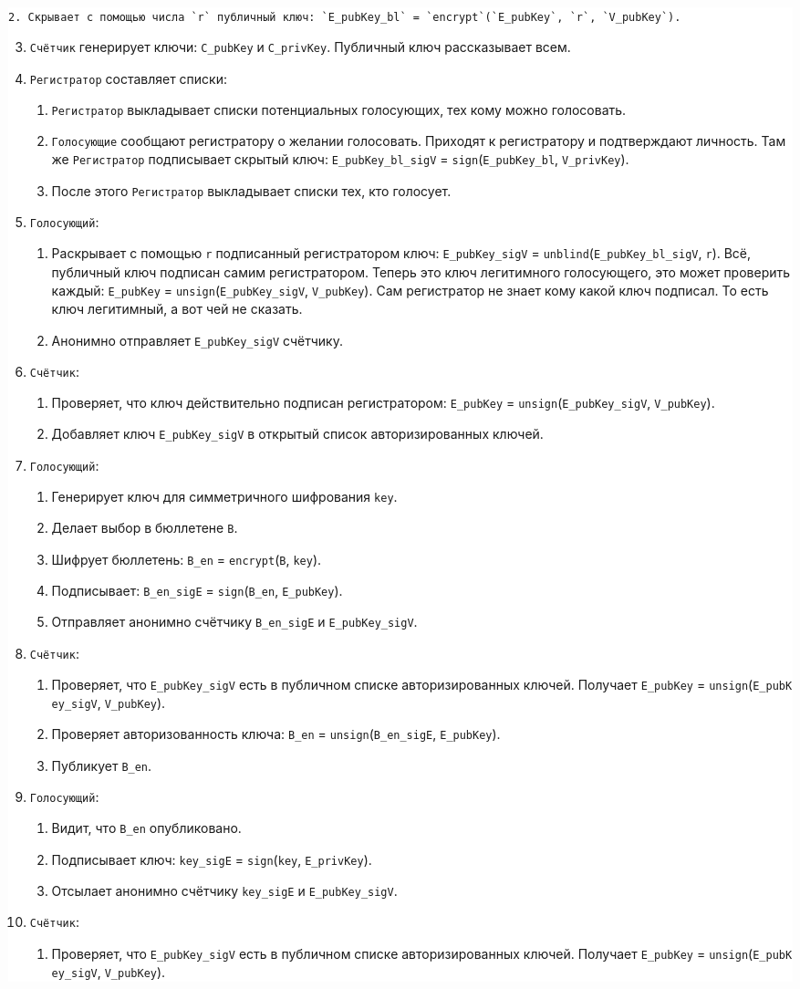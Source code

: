     2. Скрывает с помощью числа `r` публичный ключ: `E_pubKey_bl` = `encrypt`(`E_pubKey`, `r`, `V_pubKey`).

3. `Счётчик` генерирует ключи: `C_pubKey` и `C_privKey`. Публичный ключ рассказывает всем.

4. `Регистратор` составляет списки:

    1. `Регистратор` выкладывает списки потенциальных голосующих, тех кому можно голосовать.

    2. `Голосующие` сообщают регистратору о желании голосовать. Приходят к регистратору и подтверждают личность. Там же `Регистратор` подписывает скрытый ключ: `E_pubKey_bl_sigV` = `sign`(`E_pubKey_bl`, `V_privKey`).

    3. После этого `Регистратор` выкладывает списки тех, кто голосует.

5. `Голосующий`:

    1. Раскрывает с помощью `r` подписанный регистратором ключ: `E_pubKey_sigV` = `unblind`(`E_pubKey_bl_sigV`, `r`). Всё, публичный ключ подписан самим регистратором. Теперь это ключ легитимного голосующего, это может проверить каждый: `E_pubKey` = `unsign`(`E_pubKey_sigV`, `V_pubKey`). Сам регистратор не знает кому какой ключ подписал. То есть ключ легитимный, а вот чей не сказать.

    2. Анонимно отправляет `E_pubKey_sigV` счётчику.

6. `Счётчик`:

    1. Проверяет, что ключ действительно подписан регистратором: `E_pubKey` = `unsign`(`E_pubKey_sigV`, `V_pubKey`).

    2. Добавляет ключ `E_pubKey_sigV` в открытый список авторизированных ключей.

7. `Голосующий`:

    1. Генерирует ключ для симметричного шифрования `key`.

    2. Делает выбор в бюллетене `B`.

    3. Шифрует бюллетень: `B_en` = `encrypt`(`B`, `key`).

    4. Подписывает: `B_en_sigE` = `sign`(`B_en`, `E_pubKey`).

    5. Отправляет анонимно счётчику `B_en_sigE` и `E_pubKey_sigV`.

8. `Счётчик`:

    1. Проверяет, что `E_pubKey_sigV` есть в публичном списке авторизированных ключей. Получает `E_pubKey` = `unsign`(`E_pubKey_sigV`, `V_pubKey`).

    2. Проверяет авторизованность ключа: `B_en` = `unsign`(`B_en_sigE`, `E_pubKey`).

    3. Публикует `B_en`.

9. `Голосующий`:

    1. Видит, что `B_en` опубликовано.

    2. Подписывает ключ: `key_sigE` = `sign`(`key`, `E_privKey`).

    3. Отсылает анонимно счётчику `key_sigE` и `E_pubKey_sigV`.

10. `Счётчик`:

    1. Проверяет, что `E_pubKey_sigV` есть в публичном списке авторизированных ключей. Получает `E_pubKey` = `unsign`(`E_pubKey_sigV`, `V_pubKey`).
